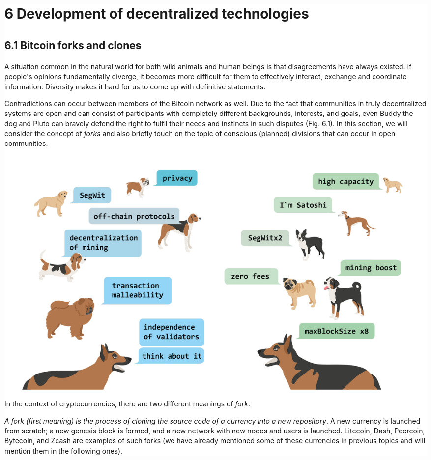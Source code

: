 # 6 Development of decentralized technologies
## 6.1 Bitcoin forks and clones
A situation common in the natural world for both wild animals and human beings is that disagreements have always 
existed. If people's opinions fundamentally diverge, it becomes more difficult for them to effectively interact, 
exchange and coordinate information. Diversity makes it hard for us to come up with definitive statements.

Contradictions can occur between members of the Bitcoin network as well. Due to the fact that communities in truly 
decentralized systems are open and can consist of participants with completely different backgrounds, interests, and 
goals, even Buddy the dog and Pluto can bravely defend the right to fulfil their needs and instincts in such disputes 
(Fig. 6.1). In this section, we will consider the concept of *forks* and also briefly touch on the topic of conscious 
(planned) divisions that can occur in open communities.

![Figure 6.7 - Litecoin](/resources/img/chapter-1/6.1-bitcoin-forks-and-clones/6.1-disagreements.png)

In the context of cryptocurrencies, there are two different meanings of *fork*.

*A fork (first meaning) is the process of cloning the source code of a currency into a new repository*. 
A new currency is launched from scratch; a new genesis block is formed, and a new network with new nodes and users is 
launched. Litecoin, Dash, Peercoin, Bytecoin, and Zcash are examples of such forks (we have already mentioned some of 
these currencies in previous topics and will mention them in the following ones).
